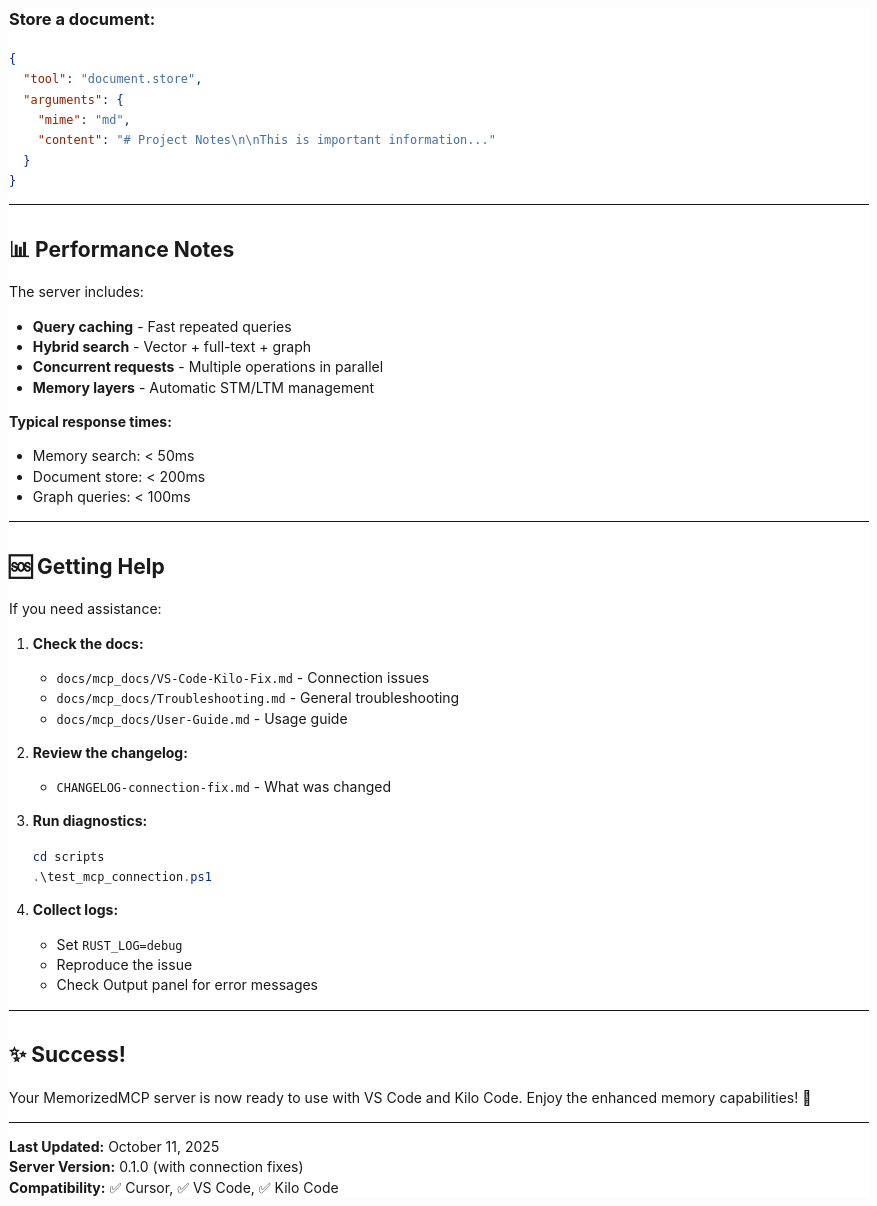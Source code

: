 ### Store a document:
```json
{
  "tool": "document.store",
  "arguments": {
    "mime": "md",
    "content": "# Project Notes\n\nThis is important information..."
  }
}
```

---

## 📊 Performance Notes

The server includes:
- **Query caching** - Fast repeated queries
- **Hybrid search** - Vector + full-text + graph
- **Concurrent requests** - Multiple operations in parallel
- **Memory layers** - Automatic STM/LTM management

**Typical response times:**
- Memory search: < 50ms
- Document store: < 200ms
- Graph queries: < 100ms

---

## 🆘 Getting Help

If you need assistance:

1. **Check the docs:**
   - `docs/mcp_docs/VS-Code-Kilo-Fix.md` - Connection issues
   - `docs/mcp_docs/Troubleshooting.md` - General troubleshooting
   - `docs/mcp_docs/User-Guide.md` - Usage guide

2. **Review the changelog:**
   - `CHANGELOG-connection-fix.md` - What was changed

3. **Run diagnostics:**
   ```powershell
   cd scripts
   .\test_mcp_connection.ps1
   ```

4. **Collect logs:**
   - Set `RUST_LOG=debug`
   - Reproduce the issue
   - Check Output panel for error messages

---

## ✨ Success!

Your MemorizedMCP server is now ready to use with VS Code and Kilo Code. Enjoy the enhanced memory capabilities! 🎉

---

**Last Updated:** October 11, 2025  
**Server Version:** 0.1.0 (with connection fixes)  
**Compatibility:** ✅ Cursor, ✅ VS Code, ✅ Kilo Code

